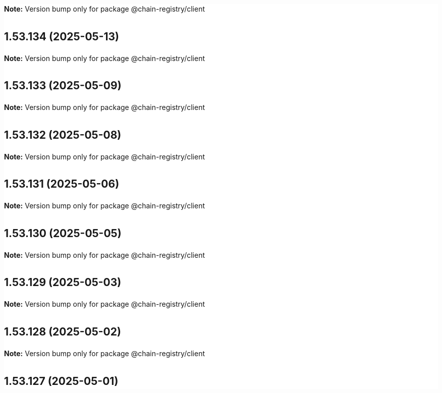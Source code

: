 **Note:** Version bump only for package @chain-registry/client





## 1.53.134 (2025-05-13)

**Note:** Version bump only for package @chain-registry/client





## 1.53.133 (2025-05-09)

**Note:** Version bump only for package @chain-registry/client





## 1.53.132 (2025-05-08)

**Note:** Version bump only for package @chain-registry/client





## 1.53.131 (2025-05-06)

**Note:** Version bump only for package @chain-registry/client





## 1.53.130 (2025-05-05)

**Note:** Version bump only for package @chain-registry/client





## 1.53.129 (2025-05-03)

**Note:** Version bump only for package @chain-registry/client





## 1.53.128 (2025-05-02)

**Note:** Version bump only for package @chain-registry/client





## 1.53.127 (2025-05-01)
